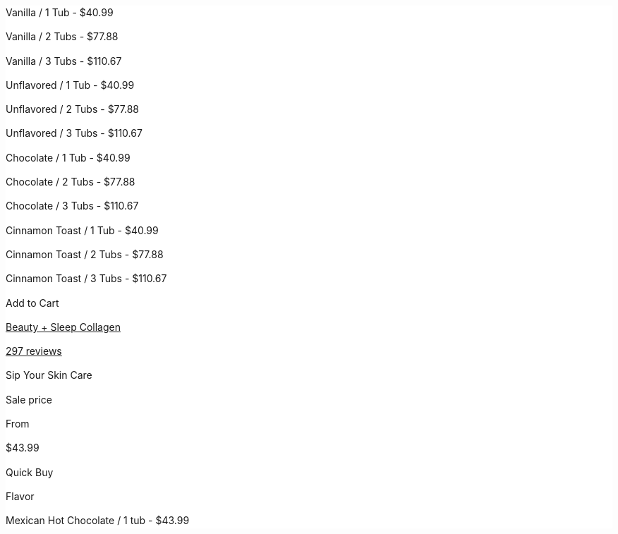 Vanilla / 1 Tub
\- $40.99

Vanilla / 2 Tubs
\- $77.88

Vanilla / 3 Tubs
\- $110.67

Unflavored / 1 Tub
\- $40.99

Unflavored / 2 Tubs
\- $77.88

Unflavored / 3 Tubs
\- $110.67

Chocolate / 1 Tub
\- $40.99

Chocolate / 2 Tubs
\- $77.88

Chocolate / 3 Tubs
\- $110.67

Cinnamon Toast / 1 Tub
\- $40.99

Cinnamon Toast / 2 Tubs
\- $77.88

Cinnamon Toast / 3 Tubs
\- $110.67


Add to Cart

[Beauty + Sleep Collagen](https://shop.perfectketo.com/products/beauty-sleep-collagen)

[297 reviews](https://shop.perfectketo.com/products/beauty-sleep-collagen)

Sip Your Skin Care



Sale price



From



$43.99


Quick Buy


Flavor

Mexican Hot Chocolate / 1 tub - $43.99

